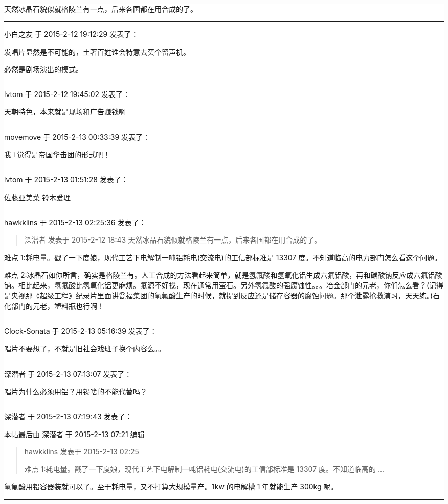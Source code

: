 天然冰晶石貌似就格陵兰有一点，后来各国都在用合成的了。

---

小白之友 于 2015-2-12 19:12:29 发表了：

发唱片显然是不可能的，土著百姓谁会特意去买个留声机。

必然是剧场演出的模式。

---

lvtom 于 2015-2-12 19:45:02 发表了：

天朝特色，本来就是现场和广告赚钱啊

---

movemove 于 2015-2-13 00:33:39 发表了：

我 i 觉得是帝国华击团的形式吧！

---

lvtom 于 2015-2-13 01:51:28 发表了：

佐藤亚美菜 铃木爱理

---

hawkklins 于 2015-2-13 02:25:36 发表了：

> 深潜者 发表于 2015-2-12 18:43 天然冰晶石貌似就格陵兰有一点，后来各国都在用合成的了。

难点 1:耗电量。戳了一下度娘，现代工艺下电解制一吨铝耗电(交流电)的工信部标准是 13307 度。不知道临高的电力部门怎么看这个问题。

难点 2:冰晶石如你所言，确实是格陵兰有。人工合成的方法看起来简单，就是氢氟酸和氢氧化铝生成六氟铝酸，再和碳酸钠反应成六氟铝酸钠。相比起来，氢氟酸比氢氧化铝更麻烦。氟源不好找，现在通常用萤石。另外氢氟酸的强腐蚀性。。。冶金部门的元老，你们怎么看？(记得是央视那《超级工程》纪录片里面讲瓮福集团的氢氟酸生产的时候，就提到反应还是储存容器的腐蚀问题。那个泄露抢救演习，天天练。)石化部门的元老，塑料瓶也行啊！

---

Clock-Sonata 于 2015-2-13 05:16:39 发表了：

唱片不要想了，不就是旧社会戏班子换个内容么。。

---

深潜者 于 2015-2-13 07:13:07 发表了：

唱片为什么必须用铝？用锡啥的不能代替吗？

---

深潜者 于 2015-2-13 07:19:43 发表了：

本帖最后由 深潜者 于 2015-2-13 07:21 编辑

> hawkklins 发表于 2015-2-13 02:25
>
> 难点 1:耗电量。戳了一下度娘，现代工艺下电解制一吨铝耗电(交流电)的工信部标准是 13307 度。不知道临高的 ...

氢氟酸用铅容器装就可以了。至于耗电量，又不打算大规模量产。1kw 的电解槽 1 年就能生产 300kg 呢。

---